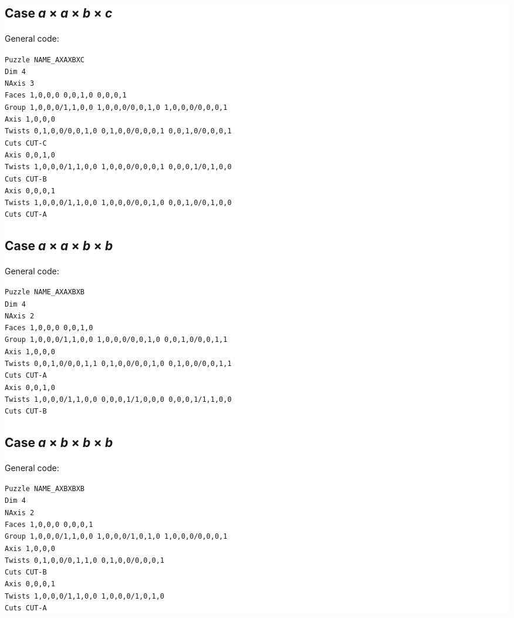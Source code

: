 ## Case $a \times a \times b \times c$

General code: 
```
Puzzle NAME_AXAXBXC
Dim 4
NAxis 3
Faces 1,0,0,0 0,0,1,0 0,0,0,1
Group 1,0,0,0/1,1,0,0 1,0,0,0/0,0,1,0 1,0,0,0/0,0,0,1
Axis 1,0,0,0
Twists 0,1,0,0/0,0,1,0 0,1,0,0/0,0,0,1 0,0,1,0/0,0,0,1
Cuts CUT-C
Axis 0,0,1,0
Twists 1,0,0,0/1,1,0,0 1,0,0,0/0,0,0,1 0,0,0,1/0,1,0,0
Cuts CUT-B
Axis 0,0,0,1
Twists 1,0,0,0/1,1,0,0 1,0,0,0/0,0,1,0 0,0,1,0/0,1,0,0
Cuts CUT-A
```

## Case $a \times a \times b \times b$
General code: 
```
Puzzle NAME_AXAXBXB
Dim 4
NAxis 2
Faces 1,0,0,0 0,0,1,0
Group 1,0,0,0/1,1,0,0 1,0,0,0/0,0,1,0 0,0,1,0/0,0,1,1
Axis 1,0,0,0
Twists 0,0,1,0/0,0,1,1 0,1,0,0/0,0,1,0 0,1,0,0/0,0,1,1
Cuts CUT-A
Axis 0,0,1,0
Twists 1,0,0,0/1,1,0,0 0,0,0,1/1,0,0,0 0,0,0,1/1,1,0,0
Cuts CUT-B
```
## Case $a \times b \times b \times b$
General code: 
```
Puzzle NAME_AXBXBXB
Dim 4
NAxis 2
Faces 1,0,0,0 0,0,0,1
Group 1,0,0,0/1,1,0,0 1,0,0,0/1,0,1,0 1,0,0,0/0,0,0,1
Axis 1,0,0,0
Twists 0,1,0,0/0,1,1,0 0,1,0,0/0,0,0,1
Cuts CUT-B
Axis 0,0,0,1
Twists 1,0,0,0/1,1,0,0 1,0,0,0/1,0,1,0
Cuts CUT-A
```
